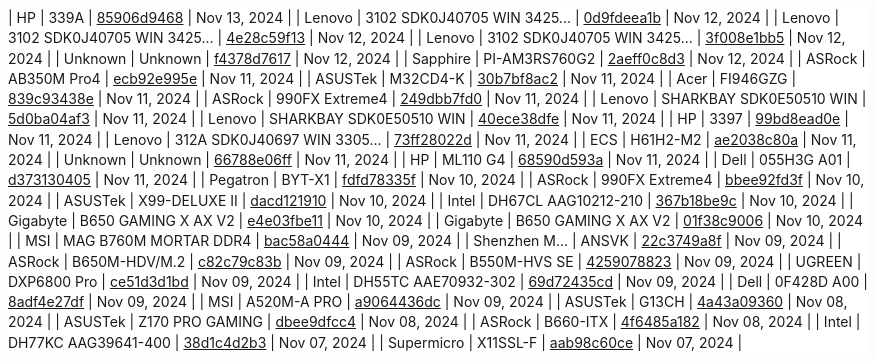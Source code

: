 | HP            | 339A                        | [85906d9468](https://linux-hardware.org/?probe=85906d9468) | Nov 13, 2024 |
| Lenovo        | 3102 SDK0J40705 WIN 3425... | [0d9fdeea1b](https://linux-hardware.org/?probe=0d9fdeea1b) | Nov 12, 2024 |
| Lenovo        | 3102 SDK0J40705 WIN 3425... | [4e28c59f13](https://linux-hardware.org/?probe=4e28c59f13) | Nov 12, 2024 |
| Lenovo        | 3102 SDK0J40705 WIN 3425... | [3f008e1bb5](https://linux-hardware.org/?probe=3f008e1bb5) | Nov 12, 2024 |
| Unknown       | Unknown                     | [f4378d7617](https://linux-hardware.org/?probe=f4378d7617) | Nov 12, 2024 |
| Sapphire      | PI-AM3RS760G2               | [2aeff0c8d3](https://linux-hardware.org/?probe=2aeff0c8d3) | Nov 12, 2024 |
| ASRock        | AB350M Pro4                 | [ecb92e995e](https://linux-hardware.org/?probe=ecb92e995e) | Nov 11, 2024 |
| ASUSTek       | M32CD4-K                    | [30b7bf8ac2](https://linux-hardware.org/?probe=30b7bf8ac2) | Nov 11, 2024 |
| Acer          | FI946GZG                    | [839c93438e](https://linux-hardware.org/?probe=839c93438e) | Nov 11, 2024 |
| ASRock        | 990FX Extreme4              | [249dbb7fd0](https://linux-hardware.org/?probe=249dbb7fd0) | Nov 11, 2024 |
| Lenovo        | SHARKBAY SDK0E50510 WIN     | [5d0ba04af3](https://linux-hardware.org/?probe=5d0ba04af3) | Nov 11, 2024 |
| Lenovo        | SHARKBAY SDK0E50510 WIN     | [40ece38dfe](https://linux-hardware.org/?probe=40ece38dfe) | Nov 11, 2024 |
| HP            | 3397                        | [99bd8ead0e](https://linux-hardware.org/?probe=99bd8ead0e) | Nov 11, 2024 |
| Lenovo        | 312A SDK0J40697 WIN 3305... | [73ff28022d](https://linux-hardware.org/?probe=73ff28022d) | Nov 11, 2024 |
| ECS           | H61H2-M2                    | [ae2038c80a](https://linux-hardware.org/?probe=ae2038c80a) | Nov 11, 2024 |
| Unknown       | Unknown                     | [66788e06ff](https://linux-hardware.org/?probe=66788e06ff) | Nov 11, 2024 |
| HP            | ML110 G4                    | [68590d593a](https://linux-hardware.org/?probe=68590d593a) | Nov 11, 2024 |
| Dell          | 055H3G A01                  | [d373130405](https://linux-hardware.org/?probe=d373130405) | Nov 11, 2024 |
| Pegatron      | BYT-X1                      | [fdfd78335f](https://linux-hardware.org/?probe=fdfd78335f) | Nov 10, 2024 |
| ASRock        | 990FX Extreme4              | [bbee92fd3f](https://linux-hardware.org/?probe=bbee92fd3f) | Nov 10, 2024 |
| ASUSTek       | X99-DELUXE II               | [dacd121910](https://linux-hardware.org/?probe=dacd121910) | Nov 10, 2024 |
| Intel         | DH67CL AAG10212-210         | [367b18be9c](https://linux-hardware.org/?probe=367b18be9c) | Nov 10, 2024 |
| Gigabyte      | B650 GAMING X AX V2         | [e4e03fbe11](https://linux-hardware.org/?probe=e4e03fbe11) | Nov 10, 2024 |
| Gigabyte      | B650 GAMING X AX V2         | [01f38c9006](https://linux-hardware.org/?probe=01f38c9006) | Nov 10, 2024 |
| MSI           | MAG B760M MORTAR DDR4       | [bac58a0444](https://linux-hardware.org/?probe=bac58a0444) | Nov 09, 2024 |
| Shenzhen M... | ANSVK                       | [22c3749a8f](https://linux-hardware.org/?probe=22c3749a8f) | Nov 09, 2024 |
| ASRock        | B650M-HDV/M.2               | [c82c79c83b](https://linux-hardware.org/?probe=c82c79c83b) | Nov 09, 2024 |
| ASRock        | B550M-HVS SE                | [4259078823](https://linux-hardware.org/?probe=4259078823) | Nov 09, 2024 |
| UGREEN        | DXP6800 Pro                 | [ce51d3d1bd](https://linux-hardware.org/?probe=ce51d3d1bd) | Nov 09, 2024 |
| Intel         | DH55TC AAE70932-302         | [69d72435cd](https://linux-hardware.org/?probe=69d72435cd) | Nov 09, 2024 |
| Dell          | 0F428D A00                  | [8adf4e27df](https://linux-hardware.org/?probe=8adf4e27df) | Nov 09, 2024 |
| MSI           | A520M-A PRO                 | [a9064436dc](https://linux-hardware.org/?probe=a9064436dc) | Nov 09, 2024 |
| ASUSTek       | G13CH                       | [4a43a09360](https://linux-hardware.org/?probe=4a43a09360) | Nov 08, 2024 |
| ASUSTek       | Z170 PRO GAMING             | [dbee9dfcc4](https://linux-hardware.org/?probe=dbee9dfcc4) | Nov 08, 2024 |
| ASRock        | B660-ITX                    | [4f6485a182](https://linux-hardware.org/?probe=4f6485a182) | Nov 08, 2024 |
| Intel         | DH77KC AAG39641-400         | [38d1c4d2b3](https://linux-hardware.org/?probe=38d1c4d2b3) | Nov 07, 2024 |
| Supermicro    | X11SSL-F                    | [aab98c60ce](https://linux-hardware.org/?probe=aab98c60ce) | Nov 07, 2024 |